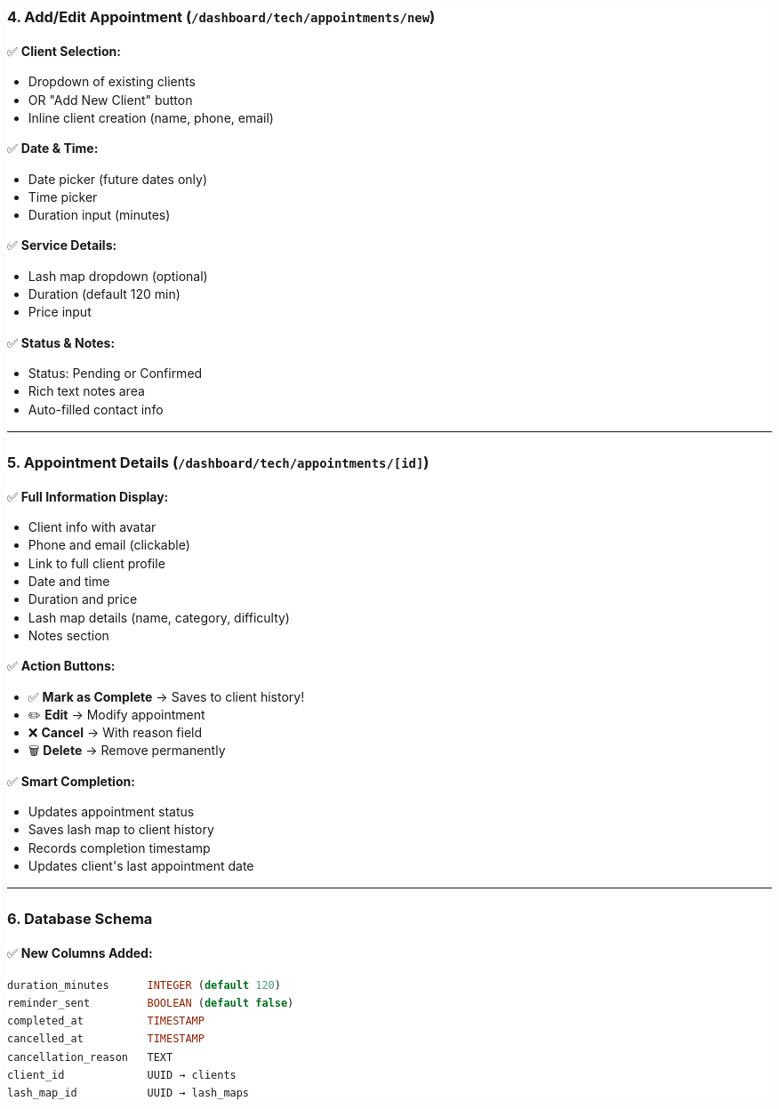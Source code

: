 
### 4. **Add/Edit Appointment** (`/dashboard/tech/appointments/new`)
✅ **Client Selection:**
- Dropdown of existing clients
- OR "Add New Client" button
- Inline client creation (name, phone, email)

✅ **Date & Time:**
- Date picker (future dates only)
- Time picker
- Duration input (minutes)

✅ **Service Details:**
- Lash map dropdown (optional)
- Duration (default 120 min)
- Price input

✅ **Status & Notes:**
- Status: Pending or Confirmed
- Rich text notes area
- Auto-filled contact info

---

### 5. **Appointment Details** (`/dashboard/tech/appointments/[id]`)
✅ **Full Information Display:**
- Client info with avatar
- Phone and email (clickable)
- Link to full client profile
- Date and time
- Duration and price
- Lash map details (name, category, difficulty)
- Notes section

✅ **Action Buttons:**
- ✅ **Mark as Complete** → Saves to client history!
- ✏️ **Edit** → Modify appointment
- ❌ **Cancel** → With reason field
- 🗑️ **Delete** → Remove permanently

✅ **Smart Completion:**
- Updates appointment status
- Saves lash map to client history
- Records completion timestamp
- Updates client's last appointment date

---

### 6. **Database Schema**
✅ **New Columns Added:**
```sql
duration_minutes      INTEGER (default 120)
reminder_sent         BOOLEAN (default false)
completed_at          TIMESTAMP
cancelled_at          TIMESTAMP
cancellation_reason   TEXT
client_id             UUID → clients
lash_map_id           UUID → lash_maps
```
